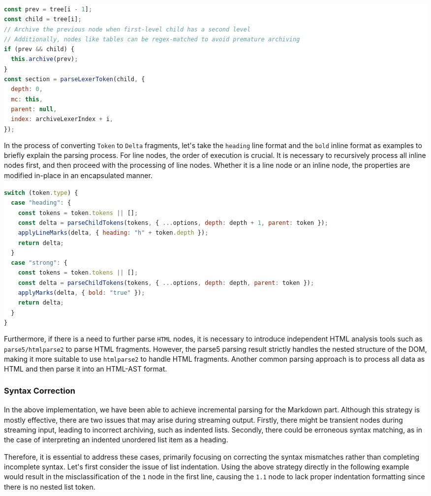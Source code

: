 ```js
const prev = tree[i - 1];
const child = tree[i];
// Archive the previous node when first-level child has a second level
// Additionally, nodes like tables can be regex-matched to avoid premature archiving
if (prev && child) {
  this.archive(prev);
}
const section = parseLexerToken(child, {
  depth: 0,
  mc: this,
  parent: null,
  index: archiveLexerIndex + i,
});
```

In the process of converting `Token` to `Delta` fragments, let's take the `heading` line format and the `bold` inline format as examples to briefly explain the parsing process. For line nodes, the order of execution is crucial. It is necessary to recursively process all inline nodes first, and then proceed with the processing of line nodes. Whether it is a line node or an inline node, the properties are modified in-place in an encapsulated manner.

```js
switch (token.type) {
  case "heading": {
    const tokens = token.tokens || [];
    const delta = parseChildTokens(tokens, { ...options, depth: depth + 1, parent: token });
    applyLineMarks(delta, { heading: "h" + token.depth });
    return delta;
  }
  case "strong": {
    const tokens = token.tokens || [];
    const delta = parseChildTokens(tokens, { ...options, depth: depth, parent: token });
    applyMarks(delta, { bold: "true" });
    return delta;
  }
}
```

Furthermore, if there is a need to further parse `HTML` nodes, it is necessary to introduce independent HTML analysis tools such as `parse5/htmlparse2` to parse HTML fragments. However, the parse5 parsing result strictly handles the nested structure of the DOM, making it more suitable to use `htmlparse2` to handle HTML fragments. Another common parsing approach is to process all data as HTML and then parse it into an HTML-AST format.

### Syntax Correction
In the above implementation, we have been able to achieve incremental parsing for the Markdown part. Although this strategy is mostly effective, there are two issues that may arise during streaming output. Firstly, there might be transient nodes during streaming input, leading to incorrect archiving, such as indented lists. Secondly, there could be erroneous syntax matching, as in the case of interpreting an indented unordered list item as a heading.

Therefore, it is essential to address these cases, primarily focusing on correcting the syntax mismatches rather than completing incomplete syntax. Let's first consider the issue of list indentation. Using the above strategy directly in the following example would result in the misclassification of the `1` node in the first line, causing the `1.1` node to lack proper indentation formatting since there is no nested list token.
